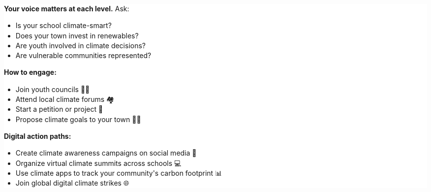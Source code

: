 **Your voice matters at each level.** Ask:
- Is your school climate-smart?  
- Does your town invest in renewables?  
- Are youth involved in climate decisions?
- Are vulnerable communities represented?

**How to engage:**
- Join youth councils 👩‍🎓  
- Attend local climate forums 🏘️  
- Start a petition or project 📝  
- Propose climate goals to your town 🧑‍⚖️

**Digital action paths:**
- Create climate awareness campaigns on social media 📱
- Organize virtual climate summits across schools 💻
- Use climate apps to track your community's carbon footprint 📊
- Join global digital climate strikes 🌐

<div class="svg-container"><img src="data:image/svg+xml;charset=utf-8,%3C%3Fxml%20version%3D%221.0%22%20encoding%3D%22UTF-8%22%20standalone%3D%22no%22%3F%3E%0A%3Csvg%0A%20%20%20viewBox%3D%220%200%20800%20600%22%0A%20%20%20version%3D%221.1%22%0A%20%20%20id%3D%22svg34%22%0A%20%20%20sodipodi%3Adocname%3D%22climate-action-svg-4.svg%22%0A%20%20%20inkscape%3Aversion%3D%221.4%20(e7c3feb100%2C%202024-10-09)%22%0A%20%20%20xmlns%3Ainkscape%3D%22http%3A%2F%2Fwww.inkscape.org%2Fnamespaces%2Finkscape%22%0A%20%20%20xmlns%3Asodipodi%3D%22http%3A%2F%2Fsodipodi.sourceforge.net%2FDTD%2Fsodipodi-0.dtd%22%0A%20%20%20xmlns%3D%22http%3A%2F%2Fwww.w3.org%2F2000%2Fsvg%22%0A%20%20%20xmlns%3Asvg%3D%22http%3A%2F%2Fwww.w3.org%2F2000%2Fsvg%22%3E%0A%20%20%3Cdefs%0A%20%20%20%20%20id%3D%22defs34%22%20%2F%3E%0A%20%20%3Csodipodi%3Anamedview%0A%20%20%20%20%20id%3D%22namedview34%22%0A%20%20%20%20%20pagecolor%3D%22%23ffffff%22%0A%20%20%20%20%20bordercolor%3D%22%23000000%22%0A%20%20%20%20%20borderopacity%3D%220.25%22%0A%20%20%20%20%20inkscape%3Ashowpageshadow%3D%222%22%0A%20%20%20%20%20inkscape%3Apageopacity%3D%220.0%22%0A%20%20%20%20%20inkscape%3Apagecheckerboard%3D%220%22%0A%20%20%20%20%20inkscape%3Adeskcolor%3D%22%23d1d1d1%22%0A%20%20%20%20%20inkscape%3Azoom%3D%221.41%22%0A%20%20%20%20%20inkscape%3Acx%3D%22402.48227%22%0A%20%20%20%20%20inkscape%3Acy%3D%22300%22%0A%20%20%20%20%20inkscape%3Awindow-width%3D%222520%22%0A%20%20%20%20%20inkscape%3Awindow-height%3D%221048%22%0A%20%20%20%20%20inkscape%3Awindow-x%3D%220%22%0A%20%20%20%20%20inkscape%3Awindow-y%3D%220%22%0A%20%20%20%20%20inkscape%3Awindow-maximized%3D%221%22%0A%20%20%20%20%20inkscape%3Acurrent-layer%3D%22svg34%22%20%2F%3E%0A%20%20%3C!--%20Background%20--%3E%0A%20%20%3Crect%0A%20%20%20%20%20width%3D%22800%22%0A%20%20%20%20%20height%3D%22600%22%0A%20%20%20%20%20fill%3D%22%23f0f8ff%22%0A%20%20%20%20%20rx%3D%2210%22%0A%20%20%20%20%20ry%3D%2210%22%0A%20%20%20%20%20id%3D%22rect1%22%20%2F%3E%0A%20%20%3C!--%20Title%20--%3E%0A%20%20%3Ctext%0A%20%20%20%20%20x%3D%22400%22%0A%20%20%20%20%20y%3D%2250%22%0A%20%20%20%20%20font-family%3D%22Arial%2C%20sans-serif%22%0A%20%20%20%20%20font-size%3D%2228%22%0A%20%20%20%20%20text-anchor%3D%22middle%22%0A%20%20%20%20%20font-weight%3D%22bold%22%0A%20%20%20%20%20fill%3D%22%231a5276%22%0A%20%20%20%20%20id%3D%22text1%22%3EFrom%20Policy%20to%20People%3C%2Ftext%3E%0A%20%20%3C!--%20Governance%20Pyramid%20--%3E%0A%20%20%3C!--%20Global%20Level%20--%3E%0A%20%20%3Cpath%0A%20%20%20%20%20d%3D%22m%20250%2C150%20h%20300%20l%20-50%2C50%20H%20300%20Z%22%0A%20%20%20%20%20fill%3D%22%235c6bc0%22%0A%20%20%20%20%20stroke%3D%22%233949ab%22%0A%20%20%20%20%20stroke-width%3D%222%22%0A%20%20%20%20%20id%3D%22path1%22%20%2F%3E%0A%20%20%3Ctext%0A%20%20%20%20%20x%3D%22394%22%0A%20%20%20%20%20y%3D%22181%22%0A%20%20%20%20%20font-family%3D%22Arial%2C%20sans-serif%22%0A%20%20%20%20%20font-size%3D%2218px%22%0A%20%20%20%20%20text-anchor%3D%22middle%22%0A%20%20%20%20%20fill%3D%22%23ffffff%22%0A%20%20%20%20%20font-weight%3D%22bold%22%0A%20%20%20%20%20id%3D%22text2%22%3E%F0%9F%8C%90%20Global%3C%2Ftext%3E%0A%20%20%3C!--%20National%20Level%20--%3E%0A%20%20%3Cpath%0A%20%20%20%20%20d%3D%22m%20280%2C210%20h%20240%20l%20-50%2C70%20H%20330%20Z%22%0A%20%20%20%20%20fill%3D%22%237986cb%22%0A%20%20%20%20%20stroke%3D%22%233949ab%22%0A%20%20%20%20%20stroke-width%3D%222%22%0A%20%20%20%20%20id%3D%22path2%22%20%2F%3E%0A%20%20%3Ctext%0A%20%20%20%20%20x%3D%22390%22%0A%20%20%20%20%20y%3D%22247%22%0A%20%20%20%20%20font-family%3D%22Arial%2C%20sans-serif%22%0A%20%20%20%20%20font-size%3D%2218px%22%0A%20%20%20%20%20text-anchor%3D%22middle%22%0A%20%20%20%20%20fill%3D%22%23ffffff%22%0A%20%20%20%20%20font-weight%3D%22bold%22%0A%20%20%20%20%20id%3D%22text3%22%3E%F0%9F%8C%8D%20National%3C%2Ftext%3E%0A%20%20%3C!--%20Local%20Level%20--%3E%0A%20%20%3Cpath%0A%20%20%20%20%20d%3D%22m%20310%2C290%20h%20180%20l%20-50%2C90%20h%20-80%20z%22%0A%20%20%20%20%20fill%3D%22%239fa8da%22%0A%20%20%20%20%20stroke%3D%22%233949ab%22%0A%20%20%20%20%20stroke-width%3D%222%22%0A%20%20%20%20%20id%3D%22path3%22%20%2F%3E%0A%20%20%3Ctext%0A%20%20%20%20%20x%3D%22388%22%0A%20%20%20%20%20y%3D%22333%22%0A%20%20%20%20%20font-family%3D%22Arial%2C%20sans-serif%22%0A%20%20%20%20%20font-size%3D%2218px%22%0A%20%20%20%20%20text-anchor%3D%22middle%22%0A%20%20%20%20%20fill%3D%22%23ffffff%22%0A%20%20%20%20%20font-weight%3D%22bold%22%0A%20%20%20%20%20id%3D%22text4%22%3E%F0%9F%8F%99%EF%B8%8F%20Local%3C%2Ftext%3E%0A%20%20%3C!--%20Community%20Level%20--%3E%0A%20%20%3Cpath%0A%20%20%20%20%20d%3D%22M%20340%2C390%20H%20460%20L%20420%2C490%20H%20380%20Z%22%0A%20%20%20%20%20fill%3D%22%23c5cae9%22%0A%20%20%20%20%20stroke%3D%22%233949ab%22%0A%20%20%20%20%20stroke-width%3D%222%22%0A%20%20%20%20%20id%3D%22path4%22%20%2F%3E%0A%20%20%3Ctext%0A%20%20%20%20%20x%3D%22388%22%0A%20%20%20%20%20y%3D%22410%22%0A%20%20%20%20%
